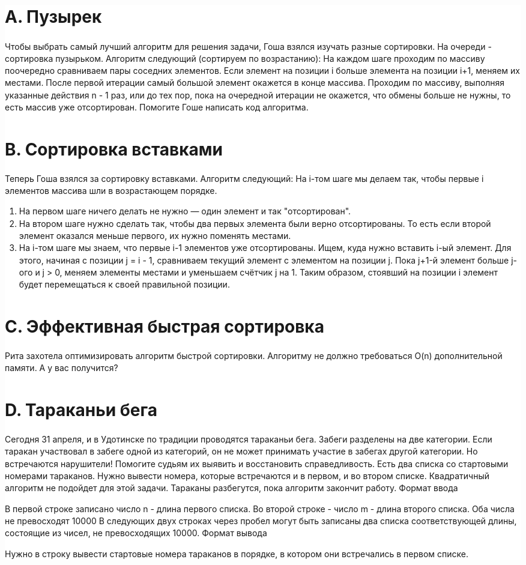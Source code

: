 # A. Пузырек

Чтобы выбрать самый лучший алгоритм для решения задачи, Гоша взялся изучать разные сортировки. На очереди - сортировка пузырьком.
Алгоритм следующий (сортируем по возрастанию):
На каждом шаге проходим по массиву поочередно сравниваем пары соседних элементов. Если элемент на позиции i больше элемента на позиции i+1, меняем их местами. После первой итерации самый большой элемент окажется в конце массива.
Проходим по массиву, выполняя указанные действия n - 1 раз, или до тех пор, пока на очередной итерации не окажется, что обмены больше не нужны, то есть массив уже отсортирован.
Помогите Гоше написать код алгоритма.

# B. Сортировка вставками

Теперь Гоша взялся за сортировку вставками.
Алгоритм следующий: На i-том шаге мы делаем так, чтобы первые i элементов массива шли в возрастающем порядке.
1) На первом шаге ничего делать не нужно — один элемент и так "отсортирован".
2) На втором шаге нужно сделать так, чтобы два первых элемента были верно отсортированы. То есть если второй элемент оказался меньше первого, их нужно поменять местами.
3) На i-том шаге мы знаем, что первые i-1 элементов уже отсортированы. Ищем, куда нужно вставить i-ый элемент.
Для этого, начиная с позиции j = i - 1, сравниваем текущий элемент с элементом на позиции j. Пока j+1-й элемент больше j-ого и j > 0, меняем элементы местами и уменьшаем счётчик j на 1. Таким образом, стоявший на позиции i элемент будет перемещаться к своей правильной позиции.

# C. Эффективная быстрая сортировка

Рита захотела оптимизировать алгоритм быстрой сортировки. Алгоритму не должно требоваться O(n) дополнительной памяти. А у вас получится?

# D. Тараканьи бега

Сегодня 31 апреля, и в Удотинске по традиции проводятся тараканьи бега. Забеги разделены на две категории. Если таракан участвовал в забеге одной из категорий, он не может принимать участие в забегах другой категории. Но встречаются нарушители! Помогите судьям их выявить и восстановить справедливость.
Есть два списка со стартовыми номерами тараканов. Нужно вывести номера, которые встречаются и в первом, и во втором списке. Квадратичный алгоритм не подойдет для этой задачи. Тараканы разбегутся, пока алгоритм закончит работу.
Формат ввода

В первой строке записано число n - длина первого списка. Во второй строке - число m - длина второго списка. Оба числа не превосходят 10000 В следующих двух строках через пробел могут быть записаны два списка соответствующей длины, состоящие из чисел, не превосходящих 10000.
Формат вывода

Нужно в строку вывести стартовые номера тараканов в порядке, в котором они встречались в первом списке.
